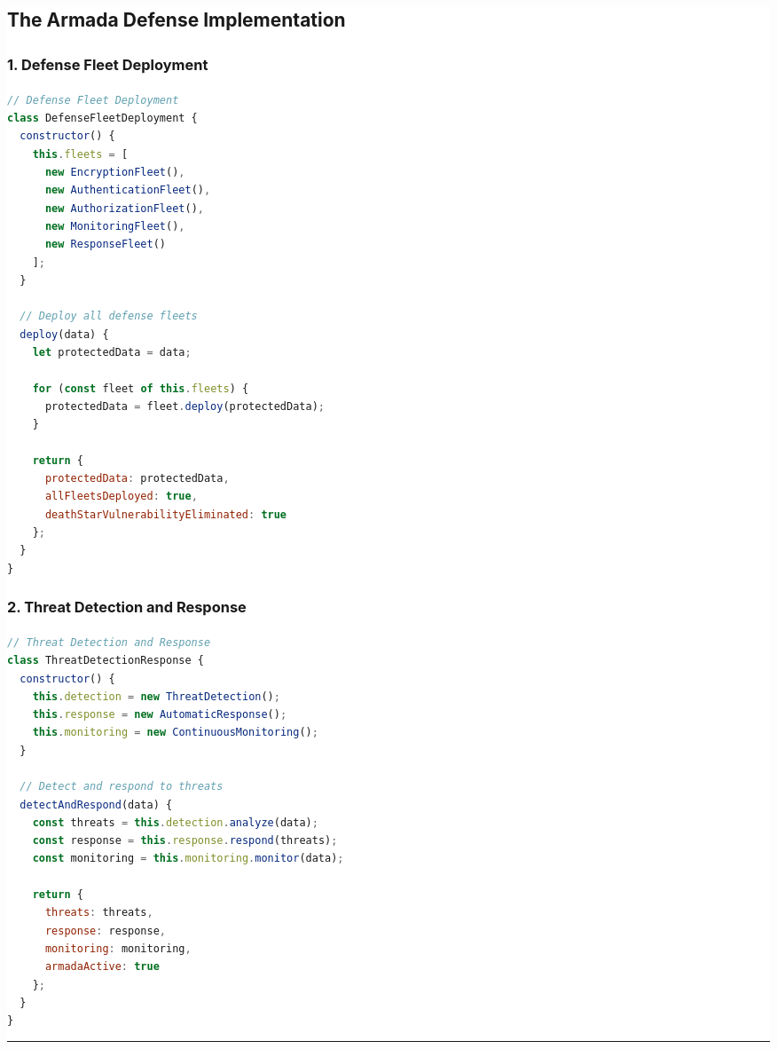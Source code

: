 
## **The Armada Defense Implementation**

### **1. Defense Fleet Deployment**
```javascript
// Defense Fleet Deployment
class DefenseFleetDeployment {
  constructor() {
    this.fleets = [
      new EncryptionFleet(),
      new AuthenticationFleet(),
      new AuthorizationFleet(),
      new MonitoringFleet(),
      new ResponseFleet()
    ];
  }

  // Deploy all defense fleets
  deploy(data) {
    let protectedData = data;
    
    for (const fleet of this.fleets) {
      protectedData = fleet.deploy(protectedData);
    }
    
    return {
      protectedData: protectedData,
      allFleetsDeployed: true,
      deathStarVulnerabilityEliminated: true
    };
  }
}
```

### **2. Threat Detection and Response**
```javascript
// Threat Detection and Response
class ThreatDetectionResponse {
  constructor() {
    this.detection = new ThreatDetection();
    this.response = new AutomaticResponse();
    this.monitoring = new ContinuousMonitoring();
  }

  // Detect and respond to threats
  detectAndRespond(data) {
    const threats = this.detection.analyze(data);
    const response = this.response.respond(threats);
    const monitoring = this.monitoring.monitor(data);
    
    return {
      threats: threats,
      response: response,
      monitoring: monitoring,
      armadaActive: true
    };
  }
}
```

---